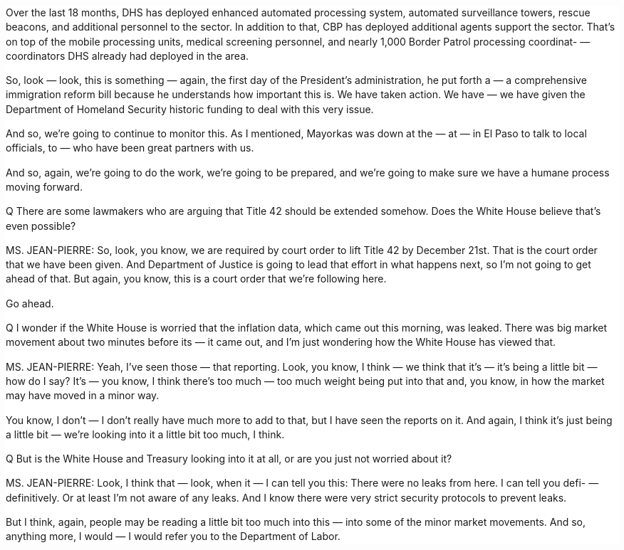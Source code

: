 Over the last 18 months, DHS has deployed enhanced automated processing
system, automated surveillance towers, rescue beacons, and additional
personnel to the sector. In addition to that, CBP has deployed
additional agents support the sector. That’s on top of the mobile
processing units, medical screening personnel, and nearly 1,000 Border
Patrol processing coordinat- — coordinators DHS already had deployed in
the area.

So, look — look, this is something — again, the first day of the
President’s administration, he put forth a — a comprehensive immigration
reform bill because he understands how important this is. We have taken
action. We have — we have given the Department of Homeland Security
historic funding to deal with this very issue.

And so, we’re going to continue to monitor this. As I mentioned,
Mayorkas was down at the — at — in El Paso to talk to local officials,
to — who have been great partners with us.

And so, again, we’re going to do the work, we’re going to be prepared,
and we’re going to make sure we have a humane process moving forward.

Q There are some lawmakers who are arguing that Title 42 should be
extended somehow. Does the White House believe that’s even possible?

MS. JEAN-PIERRE: So, look, you know, we are required by court order to
lift Title 42 by December 21st. That is the court order that we have
been given. And Department of Justice is going to lead that effort in
what happens next, so I’m not going to get ahead of that. But again, you
know, this is a court order that we’re following here.

Go ahead.

Q I wonder if the White House is worried that the inflation data, which
came out this morning, was leaked. There was big market movement about
two minutes before its — it came out, and I’m just wondering how the
White House has viewed that.

MS. JEAN-PIERRE: Yeah, I’ve seen those — that reporting. Look, you know,
I think — we think that it’s — it’s being a little bit — how do I say?
It’s — you know, I think there’s too much — too much weight being put
into that and, you know, in how the market may have moved in a minor
way.

You know, I don’t — I don’t really have much more to add to that, but I
have seen the reports on it. And again, I think it’s just being a little
bit — we’re looking into it a little bit too much, I think.

Q But is the White House and Treasury looking into it at all, or are you
just not worried about it?

MS. JEAN-PIERRE: Look, I think that — look, when it — I can tell you
this: There were no leaks from here. I can tell you defi- —
definitively. Or at least I’m not aware of any leaks. And I know there
were very strict security protocols to prevent leaks.

But I think, again, people may be reading a little bit too much into
this — into some of the minor market movements. And so, anything more, I
would — I would refer you to the Department of Labor.
